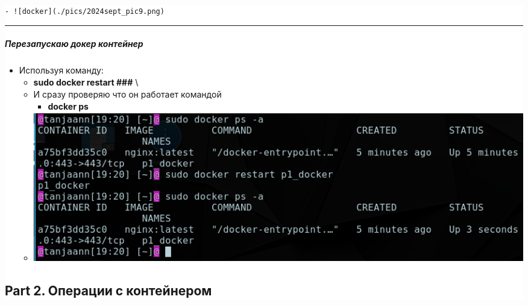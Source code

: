     - ![docker](./pics/2024sept_pic9.png)

---
##### Перезапускаю докер контейнер
- Используя команду:
    - **sudo docker restart ###** \
    - И сразу проверяю что он работает командой 
        - **docker ps**
    - ![docker](./pics/2024sept_pic11.png)

<a id="part-2"></a>
## Part 2. Операции с контейнером
